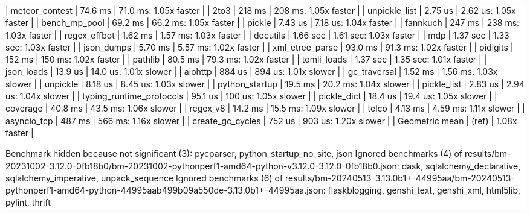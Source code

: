 | meteor_contest             | 74.6 ms                                                     | 71.0 ms: 1.05x faster                                                       |
| 2to3                       | 218 ms                                                      | 208 ms: 1.05x faster                                                        |
| unpickle_list              | 2.75 us                                                     | 2.62 us: 1.05x faster                                                       |
| bench_mp_pool              | 69.2 ms                                                     | 66.2 ms: 1.05x faster                                                       |
| pickle                     | 7.43 us                                                     | 7.18 us: 1.04x faster                                                       |
| fannkuch                   | 247 ms                                                      | 238 ms: 1.03x faster                                                        |
| regex_effbot               | 1.62 ms                                                     | 1.57 ms: 1.03x faster                                                       |
| docutils                   | 1.66 sec                                                    | 1.61 sec: 1.03x faster                                                      |
| mdp                        | 1.37 sec                                                    | 1.33 sec: 1.03x faster                                                      |
| json_dumps                 | 5.70 ms                                                     | 5.57 ms: 1.02x faster                                                       |
| xml_etree_parse            | 93.0 ms                                                     | 91.3 ms: 1.02x faster                                                       |
| pidigits                   | 152 ms                                                      | 150 ms: 1.02x faster                                                        |
| pathlib                    | 80.5 ms                                                     | 79.3 ms: 1.02x faster                                                       |
| tomli_loads                | 1.37 sec                                                    | 1.35 sec: 1.01x faster                                                      |
| json_loads                 | 13.9 us                                                     | 14.0 us: 1.01x slower                                                       |
| aiohttp                    | 884 us                                                      | 894 us: 1.01x slower                                                        |
| gc_traversal               | 1.52 ms                                                     | 1.56 ms: 1.03x slower                                                       |
| unpickle                   | 8.18 us                                                     | 8.45 us: 1.03x slower                                                       |
| python_startup             | 19.5 ms                                                     | 20.2 ms: 1.04x slower                                                       |
| pickle_list                | 2.83 us                                                     | 2.94 us: 1.04x slower                                                       |
| typing_runtime_protocols   | 95.1 us                                                     | 100 us: 1.05x slower                                                        |
| pickle_dict                | 18.4 us                                                     | 19.4 us: 1.05x slower                                                       |
| coverage                   | 40.8 ms                                                     | 43.5 ms: 1.06x slower                                                       |
| regex_v8                   | 14.2 ms                                                     | 15.5 ms: 1.09x slower                                                       |
| telco                      | 4.13 ms                                                     | 4.59 ms: 1.11x slower                                                       |
| asyncio_tcp                | 487 ms                                                      | 566 ms: 1.16x slower                                                        |
| create_gc_cycles           | 752 us                                                      | 903 us: 1.20x slower                                                        |
| Geometric mean             | (ref)                                                       | 1.08x faster                                                                |

Benchmark hidden because not significant (3): pycparser, python_startup_no_site, json
Ignored benchmarks (4) of results/bm-20231002-3.12.0-0fb18b0/bm-20231002-pythonperf1-amd64-python-v3.12.0-3.12.0-0fb18b0.json: dask, sqlalchemy_declarative, sqlalchemy_imperative, unpack_sequence
Ignored benchmarks (6) of results/bm-20240513-3.13.0b1+-44995aa/bm-20240513-pythonperf1-amd64-python-44995aab499b09a550de-3.13.0b1+-44995aa.json: flaskblogging, genshi_text, genshi_xml, html5lib, pylint, thrift
